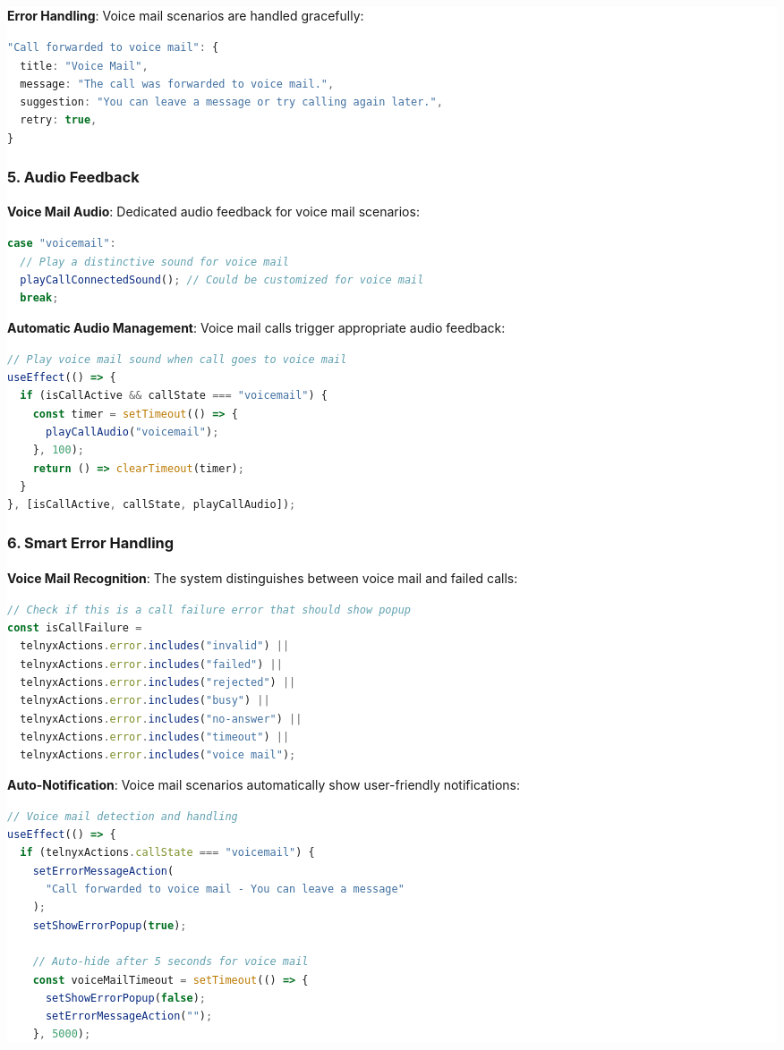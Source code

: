 **Error Handling**: Voice mail scenarios are handled gracefully:

```typescript
"Call forwarded to voice mail": {
  title: "Voice Mail",
  message: "The call was forwarded to voice mail.",
  suggestion: "You can leave a message or try calling again later.",
  retry: true,
}
```

### 5. Audio Feedback

**Voice Mail Audio**: Dedicated audio feedback for voice mail scenarios:

```typescript
case "voicemail":
  // Play a distinctive sound for voice mail
  playCallConnectedSound(); // Could be customized for voice mail
  break;
```

**Automatic Audio Management**: Voice mail calls trigger appropriate audio feedback:

```typescript
// Play voice mail sound when call goes to voice mail
useEffect(() => {
  if (isCallActive && callState === "voicemail") {
    const timer = setTimeout(() => {
      playCallAudio("voicemail");
    }, 100);
    return () => clearTimeout(timer);
  }
}, [isCallActive, callState, playCallAudio]);
```

### 6. Smart Error Handling

**Voice Mail Recognition**: The system distinguishes between voice mail and failed calls:

```typescript
// Check if this is a call failure error that should show popup
const isCallFailure =
  telnyxActions.error.includes("invalid") ||
  telnyxActions.error.includes("failed") ||
  telnyxActions.error.includes("rejected") ||
  telnyxActions.error.includes("busy") ||
  telnyxActions.error.includes("no-answer") ||
  telnyxActions.error.includes("timeout") ||
  telnyxActions.error.includes("voice mail");
```

**Auto-Notification**: Voice mail scenarios automatically show user-friendly notifications:

```typescript
// Voice mail detection and handling
useEffect(() => {
  if (telnyxActions.callState === "voicemail") {
    setErrorMessageAction(
      "Call forwarded to voice mail - You can leave a message"
    );
    setShowErrorPopup(true);

    // Auto-hide after 5 seconds for voice mail
    const voiceMailTimeout = setTimeout(() => {
      setShowErrorPopup(false);
      setErrorMessageAction("");
    }, 5000);

```